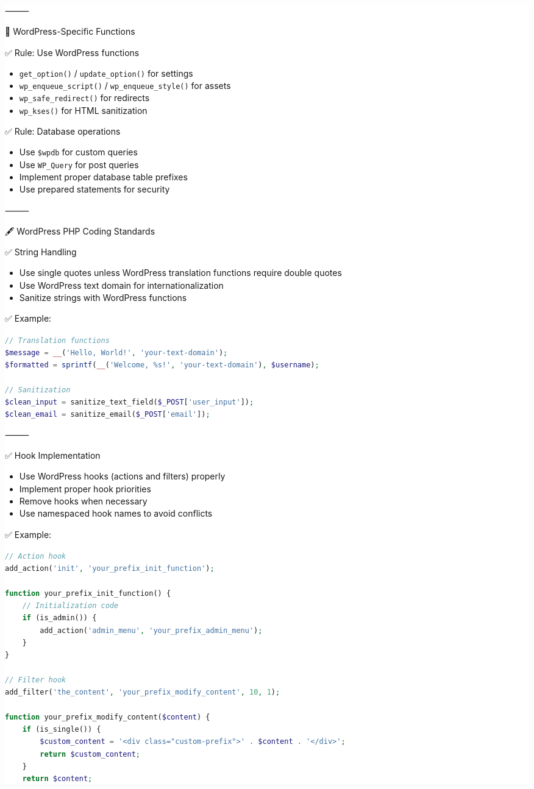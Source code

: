 ⸻

📜 WordPress-Specific Functions

✅ Rule: Use WordPress functions

- `get_option()` / `update_option()` for settings
- `wp_enqueue_script()` / `wp_enqueue_style()` for assets
- `wp_safe_redirect()` for redirects
- `wp_kses()` for HTML sanitization

✅ Rule: Database operations

- Use `$wpdb` for custom queries
- Use `WP_Query` for post queries
- Implement proper database table prefixes
- Use prepared statements for security

⸻

🖋 WordPress PHP Coding Standards

✅ String Handling

- Use single quotes unless WordPress translation functions require double quotes
- Use WordPress text domain for internationalization
- Sanitize strings with WordPress functions

✅ Example:

```php
// Translation functions
$message = __('Hello, World!', 'your-text-domain');
$formatted = sprintf(__('Welcome, %s!', 'your-text-domain'), $username);

// Sanitization
$clean_input = sanitize_text_field($_POST['user_input']);
$clean_email = sanitize_email($_POST['email']);
```

⸻

✅ Hook Implementation

- Use WordPress hooks (actions and filters) properly
- Implement proper hook priorities
- Remove hooks when necessary
- Use namespaced hook names to avoid conflicts

✅ Example:

```php
// Action hook
add_action('init', 'your_prefix_init_function');

function your_prefix_init_function() {
    // Initialization code
    if (is_admin()) {
        add_action('admin_menu', 'your_prefix_admin_menu');
    }
}

// Filter hook
add_filter('the_content', 'your_prefix_modify_content', 10, 1);

function your_prefix_modify_content($content) {
    if (is_single()) {
        $custom_content = '<div class="custom-prefix">' . $content . '</div>';
        return $custom_content;
    }
    return $content;
```